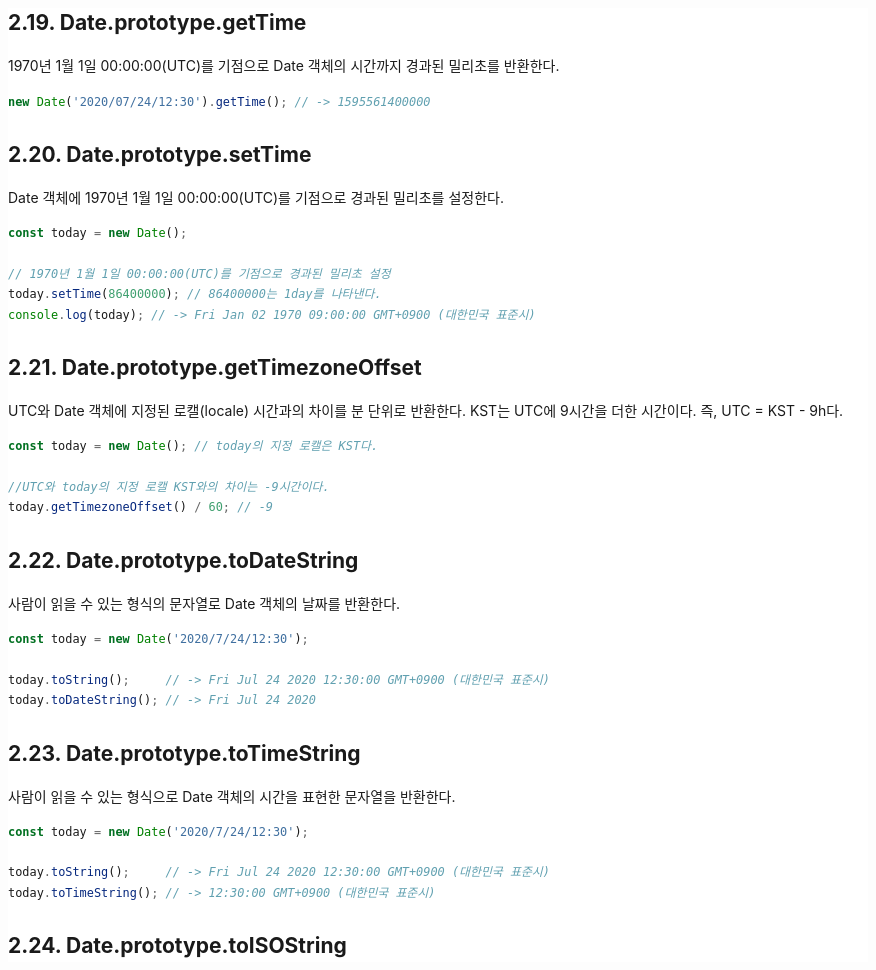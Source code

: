 ## 2.19. Date.prototype.getTime

1970년 1월 1일 00:00:00(UTC)를 기점으로 Date 객체의 시간까지 경과된 밀리초를 반환한다.

```javascript
new Date('2020/07/24/12:30').getTime(); // -> 1595561400000
```

## 2.20. Date.prototype.setTime

Date 객체에 1970년 1월 1일 00:00:00(UTC)를 기점으로 경과된 밀리초를 설정한다.

```javascript
const today = new Date();

// 1970년 1월 1일 00:00:00(UTC)를 기점으로 경과된 밀리초 설정
today.setTime(86400000); // 86400000는 1day를 나타낸다.
console.log(today); // -> Fri Jan 02 1970 09:00:00 GMT+0900 (대한민국 표준시)
```

## 2.21. Date.prototype.getTimezoneOffset

UTC와 Date 객체에 지정된 로캘(locale) 시간과의 차이를 분 단위로 반환한다. KST는 UTC에 9시간을 더한 시간이다. 즉, UTC = KST - 9h다.

```javascript
const today = new Date(); // today의 지정 로캘은 KST다.

//UTC와 today의 지정 로캘 KST와의 차이는 -9시간이다.
today.getTimezoneOffset() / 60; // -9
```

## 2.22. Date.prototype.toDateString

사람이 읽을 수 있는 형식의 문자열로 Date 객체의 날짜를 반환한다.

```javascript
const today = new Date('2020/7/24/12:30');

today.toString();     // -> Fri Jul 24 2020 12:30:00 GMT+0900 (대한민국 표준시)
today.toDateString(); // -> Fri Jul 24 2020
```

## 2.23. Date.prototype.toTimeString

사람이 읽을 수 있는 형식으로 Date 객체의 시간을 표현한 문자열을 반환한다.

```javascript
const today = new Date('2020/7/24/12:30');

today.toString();     // -> Fri Jul 24 2020 12:30:00 GMT+0900 (대한민국 표준시)
today.toTimeString(); // -> 12:30:00 GMT+0900 (대한민국 표준시)
```

## 2.24. Date.prototype.toISOString
